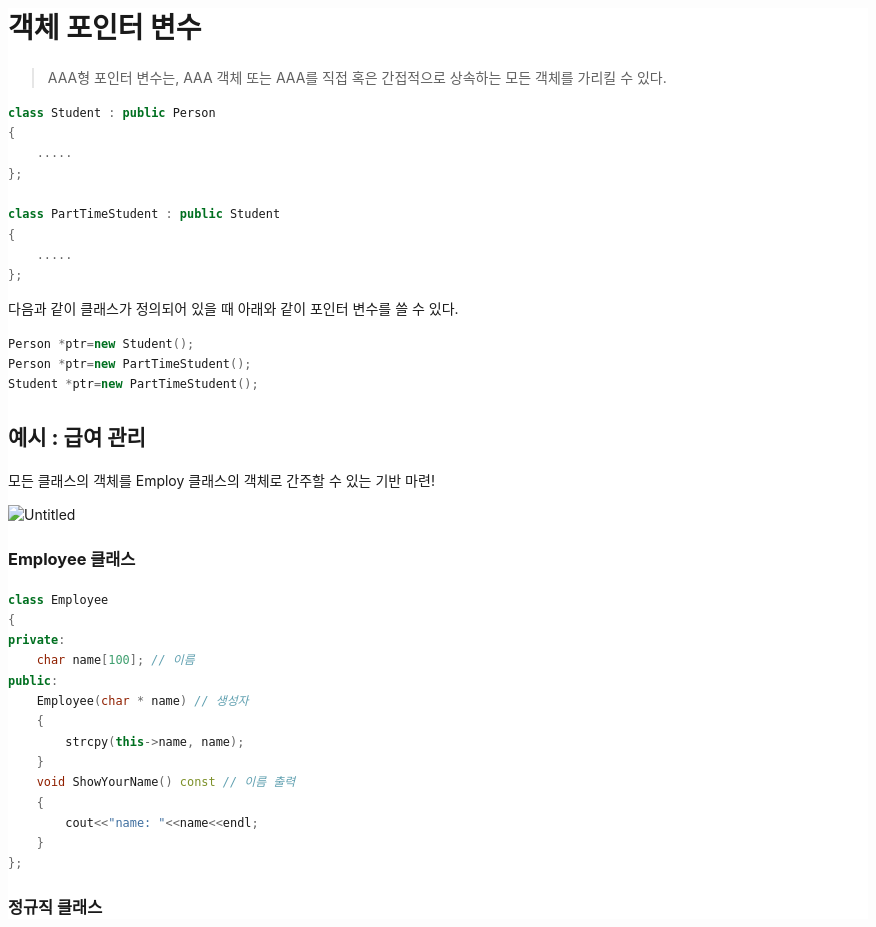 # 객체 포인터 변수

> AAA형 포인터 변수는, AAA 객체 또는 AAA를 직접 혹은 간접적으로 상속하는 모든 객체를 가리킬 수 있다.
> 

```cpp
class Student : public Person
{
	.....
};

class PartTimeStudent : public Student
{
	.....
};
```

다음과 같이 클래스가 정의되어 있을 때 아래와 같이 포인터 변수를 쓸 수 있다.

```cpp
Person *ptr=new Student();
Person *ptr=new PartTimeStudent();
Student *ptr=new PartTimeStudent();
```

## 예시 : 급여 관리

모든 클래스의 객체를 Employ 클래스의 객체로 간주할 수 있는 기반 마련!

![Untitled](https://s3-us-west-2.amazonaws.com/secure.notion-static.com/75e6cfe4-7f4f-48ed-ad20-eab0e8679468/Untitled.png)

### Employee 클래스

```cpp
class Employee
{
private:
    char name[100]; // 이름
public:
    Employee(char * name) // 생성자
    {
        strcpy(this->name, name);
    }
    void ShowYourName() const // 이름 출력
    {
        cout<<"name: "<<name<<endl;
    }
};
```

### 정규직 클래스

